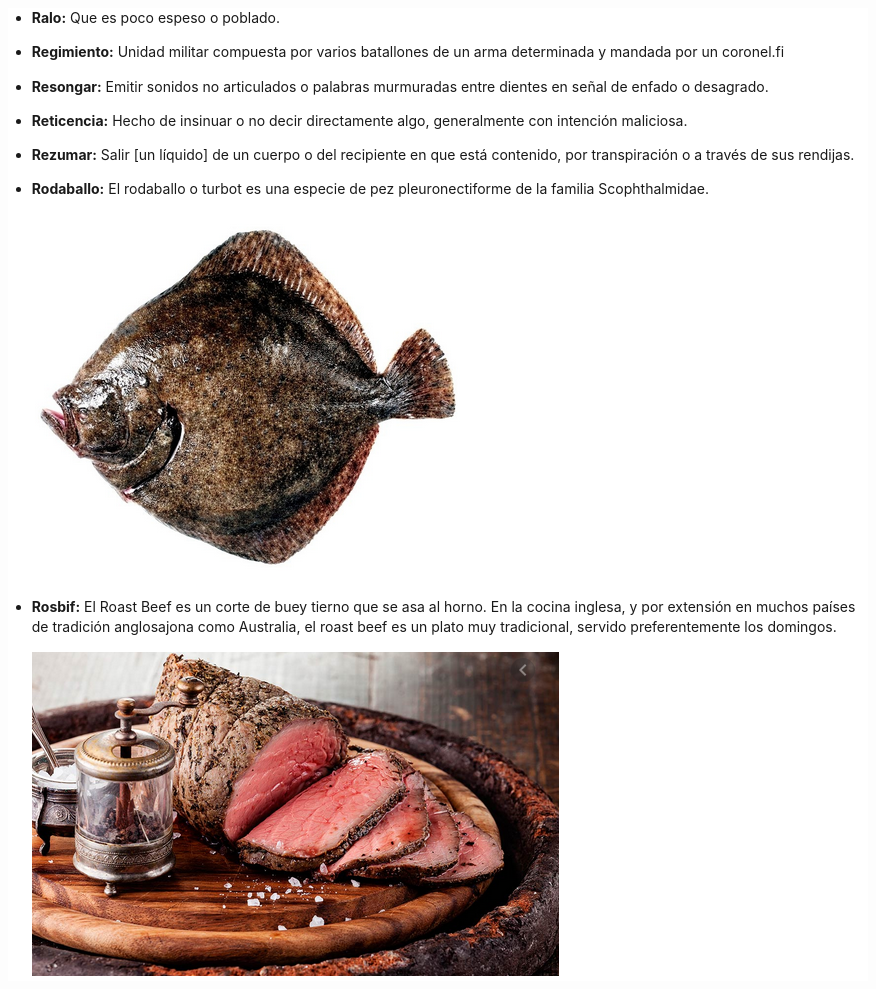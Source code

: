 - **Ralo:** Que es poco espeso o poblado.
- **Regimiento:** Unidad militar compuesta por varios batallones de un arma determinada y mandada por un coronel.fi
- **Resongar:** Emitir sonidos no articulados o palabras murmuradas entre dientes en señal de enfado o desagrado.
- **Reticencia:** Hecho de insinuar o no decir directamente algo, generalmente con intención maliciosa.
- **Rezumar:** Salir [un líquido] de un cuerpo o del recipiente en que está contenido, por transpiración o a través de sus rendijas.
- **Rodaballo:** El rodaballo o turbot es una especie de pez pleuronectiforme de la familia Scophthalmidae.

  ![Rodabballo](images/0003.png)

- **Rosbif:** El Roast Beef es un corte de buey tierno que se asa al horno. En la cocina inglesa, y por extensión en muchos países de tradición anglosajona como Australia, el roast beef es un plato muy tradicional, servido preferentemente los domingos.

  ![Schi](images/0006.png)
